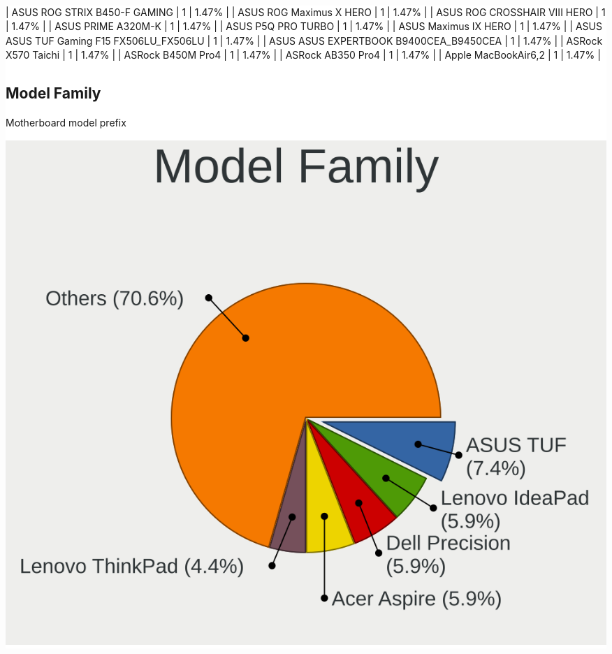 | ASUS ROG STRIX B450-F GAMING             | 1         | 1.47%   |
| ASUS ROG Maximus X HERO                  | 1         | 1.47%   |
| ASUS ROG CROSSHAIR VIII HERO             | 1         | 1.47%   |
| ASUS PRIME A320M-K                       | 1         | 1.47%   |
| ASUS P5Q PRO TURBO                       | 1         | 1.47%   |
| ASUS Maximus IX HERO                     | 1         | 1.47%   |
| ASUS ASUS TUF Gaming F15 FX506LU_FX506LU | 1         | 1.47%   |
| ASUS ASUS EXPERTBOOK B9400CEA_B9450CEA   | 1         | 1.47%   |
| ASRock X570 Taichi                       | 1         | 1.47%   |
| ASRock B450M Pro4                        | 1         | 1.47%   |
| ASRock AB350 Pro4                        | 1         | 1.47%   |
| Apple MacBookAir6,2                      | 1         | 1.47%   |

Model Family
------------

Motherboard model prefix

![Model Family](./images/pie_chart/node_model_family.svg)
